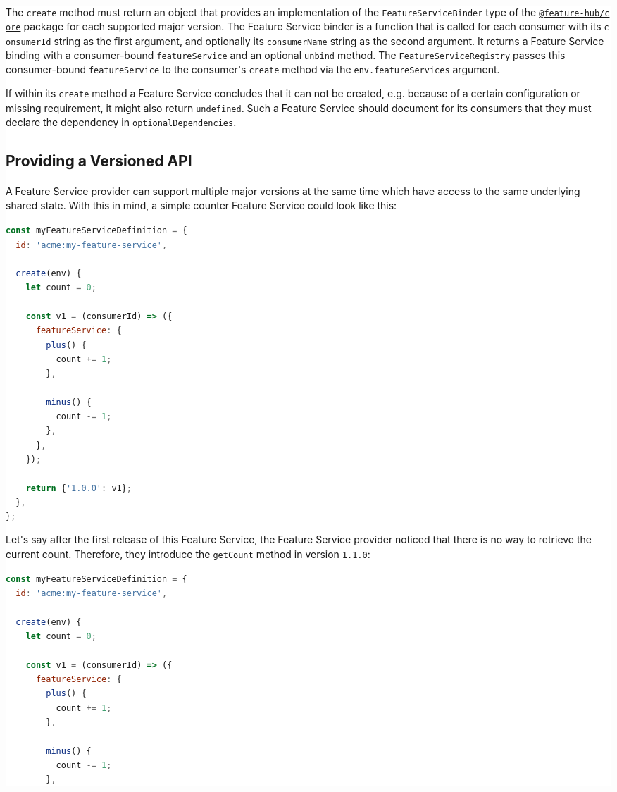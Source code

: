 The `create` method must return an object that provides an implementation of the
`FeatureServiceBinder` type of the [`@feature-hub/core`][core-api] package for
each supported major version. The Feature Service binder is a function that is
called for each consumer with its `consumerId` string as the first argument, and
optionally its `consumerName` string as the second argument. It returns a
Feature Service binding with a consumer-bound `featureService` and an optional
`unbind` method. The `FeatureServiceRegistry` passes this consumer-bound
`featureService` to the consumer's `create` method via the `env.featureServices`
argument.

If within its `create` method a Feature Service concludes that it can not be
created, e.g. because of a certain configuration or missing requirement, it
might also return `undefined`. Such a Feature Service should document for its
consumers that they must declare the dependency in `optionalDependencies`.

## Providing a Versioned API

A Feature Service provider can support multiple major versions at the same time
which have access to the same underlying shared state. With this in mind, a
simple counter Feature Service could look like this:

```js
const myFeatureServiceDefinition = {
  id: 'acme:my-feature-service',

  create(env) {
    let count = 0;

    const v1 = (consumerId) => ({
      featureService: {
        plus() {
          count += 1;
        },

        minus() {
          count -= 1;
        },
      },
    });

    return {'1.0.0': v1};
  },
};
```

Let's say after the first release of this Feature Service, the Feature Service
provider noticed that there is no way to retrieve the current count. Therefore,
they introduce the `getCount` method in version `1.1.0`:

```js
const myFeatureServiceDefinition = {
  id: 'acme:my-feature-service',

  create(env) {
    let count = 0;

    const v1 = (consumerId) => ({
      featureService: {
        plus() {
          count += 1;
        },

        minus() {
          count -= 1;
        },

```

[core-api]: /api/modules/core.html
[providing-configs]: /docs/guides/integrating-the-feature-hub#providing-configs
[sharing-npm-dependencies]: /docs/guides/sharing-npm-dependencies
[semver]: https://semver.org
[semver-tilde-range]: https://docs.npmjs.com/misc/semver#tilde-ranges-123-12-1
[issue-245]: https://github.com/sinnerschrader/feature-hub/issues/245